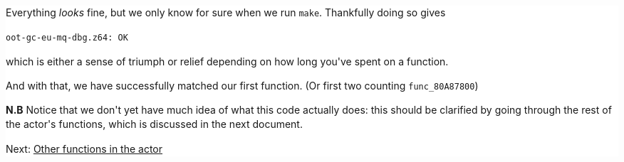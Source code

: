 Everything *looks* fine, but we only know for sure when we run `make`. Thankfully doing so gives
```
oot-gc-eu-mq-dbg.z64: OK
```

which is either a sense of triumph or relief depending on how long you've spent on a function.

And with that, we have successfully matched our first function. (Or first two counting `func_80A87800`)

**N.B** Notice that we don't yet have much idea of what this code actually does: this should be clarified by going through the rest of the actor's functions, which is discussed in the next document.

Next: [Other functions in the actor](other_functions.md)
